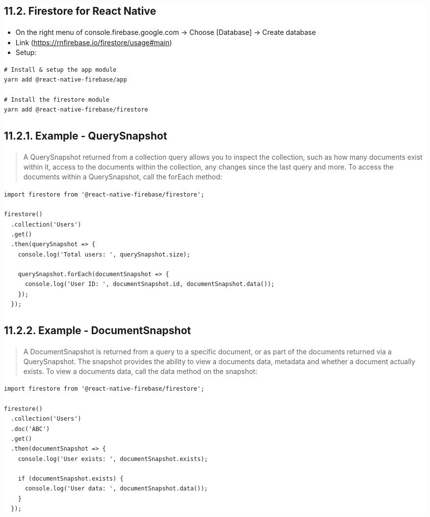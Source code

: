 ## 11.2. Firestore for React Native

- On the right menu of console.firebase.google.com -> Choose [Database] -> Create database
- Link (<https://rnfirebase.io/firestore/usage#main>)
- Setup:

```
# Install & setup the app module
yarn add @react-native-firebase/app

# Install the firestore module
yarn add @react-native-firebase/firestore
```

## 11.2.1. Example - QuerySnapshot

> A QuerySnapshot returned from a collection query allows you to inspect the collection, such as how many documents exist within it, access to the documents within the collection, any changes since the last query and more. To access the documents within a QuerySnapshot, call the forEach method:

```
import firestore from '@react-native-firebase/firestore';

firestore()
  .collection('Users')
  .get()
  .then(querySnapshot => {
    console.log('Total users: ', querySnapshot.size);

    querySnapshot.forEach(documentSnapshot => {
      console.log('User ID: ', documentSnapshot.id, documentSnapshot.data());
    });
  });
```

## 11.2.2. Example - DocumentSnapshot

> A DocumentSnapshot is returned from a query to a specific document, or as part of the documents returned via a QuerySnapshot. The snapshot provides the ability to view a documents data, metadata and whether a document actually exists. To view a documents data, call the data method on the snapshot:

```
import firestore from '@react-native-firebase/firestore';

firestore()
  .collection('Users')
  .doc('ABC')
  .get()
  .then(documentSnapshot => {
    console.log('User exists: ', documentSnapshot.exists);

    if (documentSnapshot.exists) {
      console.log('User data: ', documentSnapshot.data());
    }
  });
```
